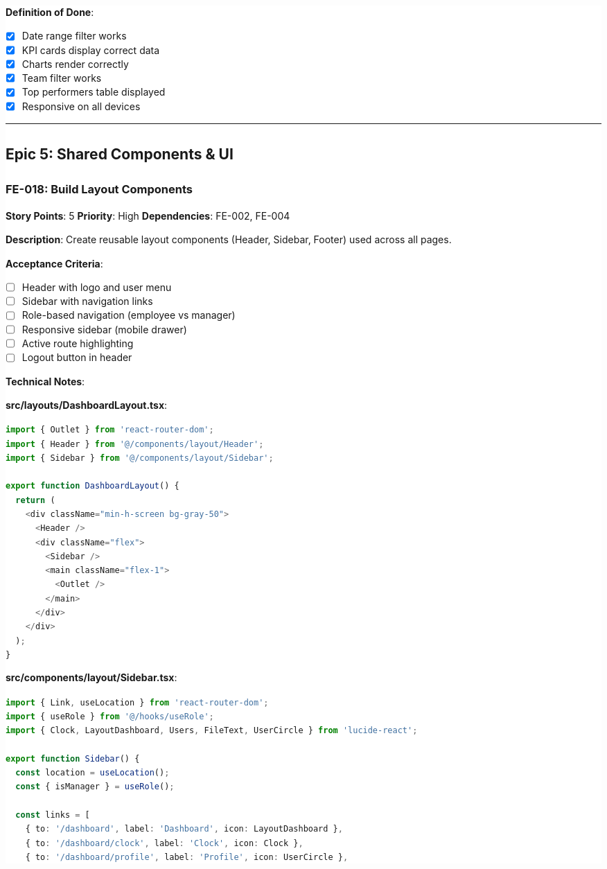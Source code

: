 **Definition of Done**:
- [x] Date range filter works
- [x] KPI cards display correct data
- [x] Charts render correctly
- [x] Team filter works
- [x] Top performers table displayed
- [x] Responsive on all devices

---

## Epic 5: Shared Components & UI

### FE-018: Build Layout Components

**Story Points**: 5
**Priority**: High
**Dependencies**: FE-002, FE-004

**Description**:
Create reusable layout components (Header, Sidebar, Footer) used across all pages.

**Acceptance Criteria**:
- [ ] Header with logo and user menu
- [ ] Sidebar with navigation links
- [ ] Role-based navigation (employee vs manager)
- [ ] Responsive sidebar (mobile drawer)
- [ ] Active route highlighting
- [ ] Logout button in header

**Technical Notes**:

**src/layouts/DashboardLayout.tsx**:
```typescript
import { Outlet } from 'react-router-dom';
import { Header } from '@/components/layout/Header';
import { Sidebar } from '@/components/layout/Sidebar';

export function DashboardLayout() {
  return (
    <div className="min-h-screen bg-gray-50">
      <Header />
      <div className="flex">
        <Sidebar />
        <main className="flex-1">
          <Outlet />
        </main>
      </div>
    </div>
  );
}
```

**src/components/layout/Sidebar.tsx**:
```typescript
import { Link, useLocation } from 'react-router-dom';
import { useRole } from '@/hooks/useRole';
import { Clock, LayoutDashboard, Users, FileText, UserCircle } from 'lucide-react';

export function Sidebar() {
  const location = useLocation();
  const { isManager } = useRole();

  const links = [
    { to: '/dashboard', label: 'Dashboard', icon: LayoutDashboard },
    { to: '/dashboard/clock', label: 'Clock', icon: Clock },
    { to: '/dashboard/profile', label: 'Profile', icon: UserCircle },
```